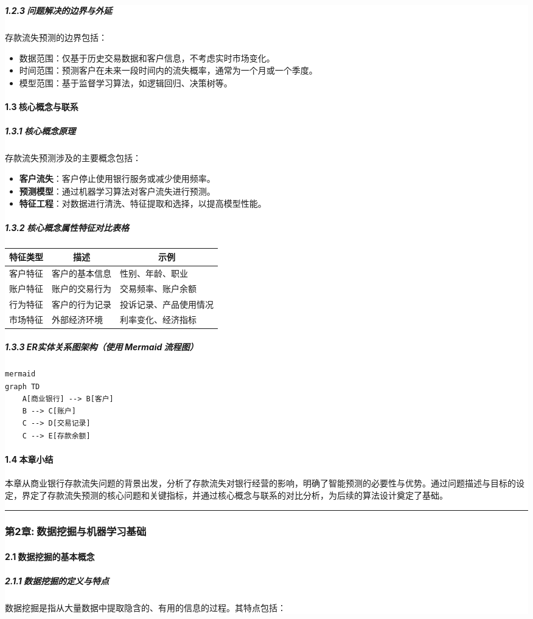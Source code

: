 ##### 1.2.3 问题解决的边界与外延

存款流失预测的边界包括：

- 数据范围：仅基于历史交易数据和客户信息，不考虑实时市场变化。
- 时间范围：预测客户在未来一段时间内的流失概率，通常为一个月或一个季度。
- 模型范围：基于监督学习算法，如逻辑回归、决策树等。

#### 1.3 核心概念与联系

##### 1.3.1 核心概念原理

存款流失预测涉及的主要概念包括：

- **客户流失**：客户停止使用银行服务或减少使用频率。
- **预测模型**：通过机器学习算法对客户流失进行预测。
- **特征工程**：对数据进行清洗、特征提取和选择，以提高模型性能。

##### 1.3.2 核心概念属性特征对比表格

| 特征类型 | 描述 | 示例 |
|----------|------|------|
| 客户特征 | 客户的基本信息 | 性别、年龄、职业 |
| 账户特征 | 账户的交易行为 | 交易频率、账户余额 |
| 行为特征 | 客户的行为记录 | 投诉记录、产品使用情况 |
| 市场特征 | 外部经济环境 | 利率变化、经济指标 |

##### 1.3.3 ER实体关系图架构（使用 Mermaid 流程图）

```
mermaid
graph TD
    A[商业银行] --> B[客户]
    B --> C[账户]
    C --> D[交易记录]
    C --> E[存款余额]
```

#### 1.4 本章小结

本章从商业银行存款流失问题的背景出发，分析了存款流失对银行经营的影响，明确了智能预测的必要性与优势。通过问题描述与目标的设定，界定了存款流失预测的核心问题和关键指标，并通过核心概念与联系的对比分析，为后续的算法设计奠定了基础。

---

### 第2章: 数据挖掘与机器学习基础

#### 2.1 数据挖掘的基本概念

##### 2.1.1 数据挖掘的定义与特点

数据挖掘是指从大量数据中提取隐含的、有用的信息的过程。其特点包括：
